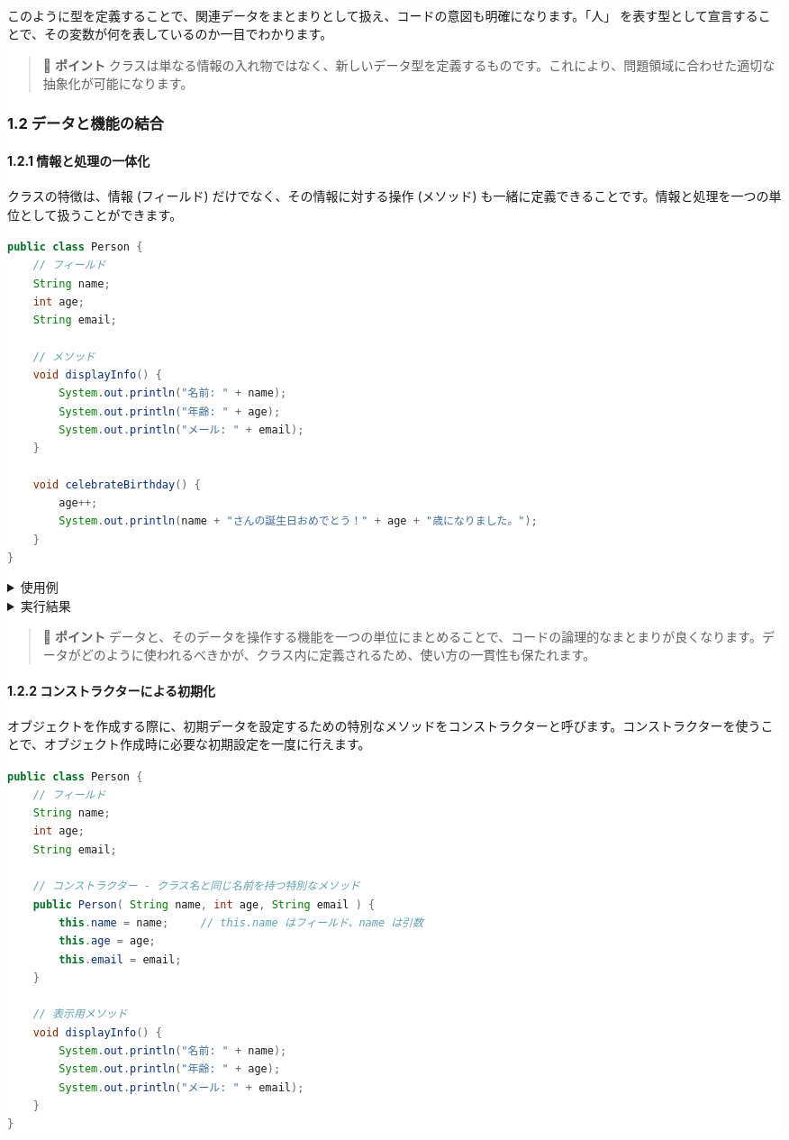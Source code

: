 このように型を定義することで、関連データをまとまりとして扱え、コードの意図も明確になります。「人」 を表す型として宣言することで、その変数が何を表しているのか一目でわかります。

> 📝 **ポイント** クラスは単なる情報の入れ物ではなく、新しいデータ型を定義するものです。これにより、問題領域に合わせた適切な抽象化が可能になります。

### 1.2 データと機能の結合

#### 1.2.1 情報と処理の一体化

クラスの特徴は、情報 (フィールド) だけでなく、その情報に対する操作 (メソッド) も一緒に定義できることです。情報と処理を一つの単位として扱うことができます。

```java
public class Person {
    // フィールド
    String name;
    int age;
    String email;
    
    // メソッド
    void displayInfo() {
        System.out.println("名前: " + name);
        System.out.println("年齢: " + age);
        System.out.println("メール: " + email);
    }
    
    void celebrateBirthday() {
        age++;
        System.out.println(name + "さんの誕生日おめでとう！" + age + "歳になりました。");
    }
}
```

<details><summary>使用例</summary></details>

<details><summary>実行結果</summary></details>

> 📝 **ポイント** データと、そのデータを操作する機能を一つの単位にまとめることで、コードの論理的なまとまりが良くなります。データがどのように使われるべきかが、クラス内に定義されるため、使い方の一貫性も保たれます。

#### 1.2.2 コンストラクターによる初期化

オブジェクトを作成する際に、初期データを設定するための特別なメソッドをコンストラクターと呼びます。コンストラクターを使うことで、オブジェクト作成時に必要な初期設定を一度に行えます。

```java
public class Person {
    // フィールド
    String name;
    int age;
    String email;
    
    // コンストラクター - クラス名と同じ名前を持つ特別なメソッド
    public Person( String name, int age, String email ) {
        this.name = name;     // this.name はフィールド、name は引数
        this.age = age;
        this.email = email;
    }
    
    // 表示用メソッド
    void displayInfo() {
        System.out.println("名前: " + name);
        System.out.println("年齢: " + age);
        System.out.println("メール: " + email);
    }
}
```
